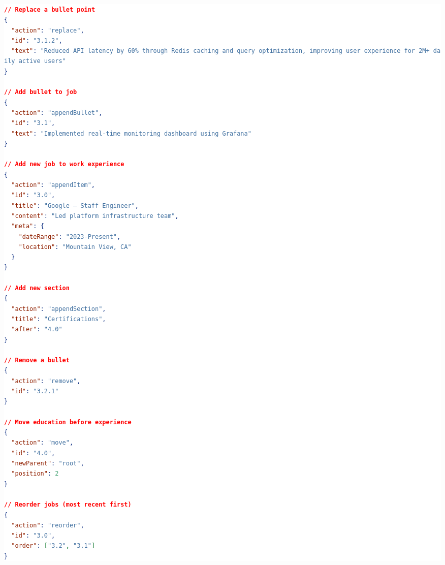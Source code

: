 ```json
// Replace a bullet point
{
  "action": "replace",
  "id": "3.1.2",
  "text": "Reduced API latency by 60% through Redis caching and query optimization, improving user experience for 2M+ daily active users"
}

// Add bullet to job
{
  "action": "appendBullet",
  "id": "3.1",
  "text": "Implemented real-time monitoring dashboard using Grafana"
}

// Add new job to work experience
{
  "action": "appendItem",
  "id": "3.0",
  "title": "Google — Staff Engineer",
  "content": "Led platform infrastructure team",
  "meta": {
    "dateRange": "2023-Present",
    "location": "Mountain View, CA"
  }
}

// Add new section
{
  "action": "appendSection",
  "title": "Certifications",
  "after": "4.0"
}

// Remove a bullet
{
  "action": "remove",
  "id": "3.2.1"
}

// Move education before experience
{
  "action": "move",
  "id": "4.0",
  "newParent": "root",
  "position": 2
}

// Reorder jobs (most recent first)
{
  "action": "reorder",
  "id": "3.0",
  "order": ["3.2", "3.1"]
}
```
